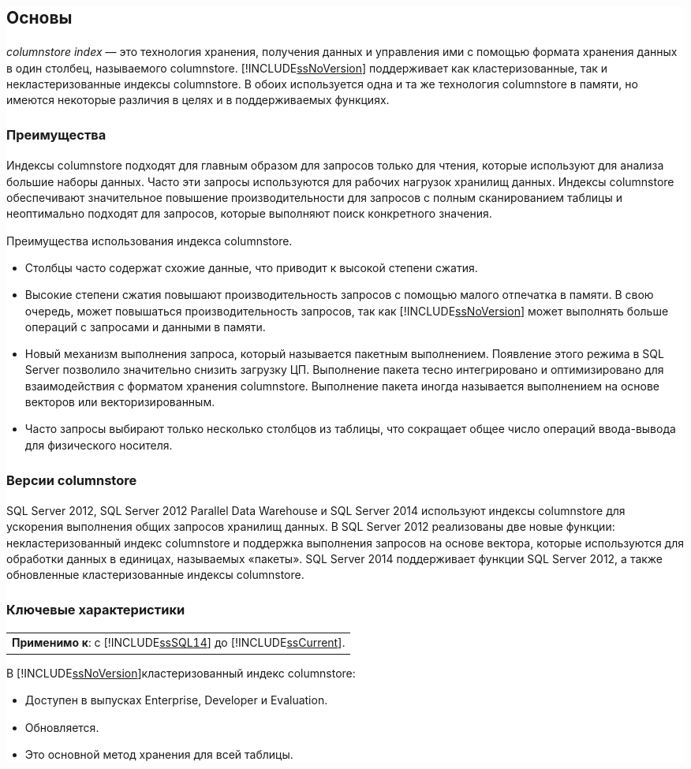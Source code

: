 ##  <a name="basics"></a> Основы  
 *columnstore index* — это технология хранения, получения данных и управления ими с помощью формата хранения данных в один столбец, называемого columnstore. [!INCLUDE[ssNoVersion](../../../includes/ssnoversion-md.md)] поддерживает как кластеризованные, так и некластеризованные индексы columnstore. В обоих используется одна и та же технология columnstore в памяти, но имеются некоторые различия в целях и в поддерживаемых функциях.  
  
###  <a name="benefits"></a> Преимущества  
 Индексы columnstore подходят для главным образом для запросов только для чтения, которые используют для анализа большие наборы данных. Часто эти запросы используются для рабочих нагрузок хранилищ данных. Индексы columnstore обеспечивают значительное повышение производительности для запросов с полным сканированием таблицы и неоптимально подходят для запросов, которые выполняют поиск конкретного значения.  
  
 Преимущества использования индекса columnstore.  
  
-   Столбцы часто содержат схожие данные, что приводит к высокой степени сжатия.  
  
-   Высокие степени сжатия повышают производительность запросов с помощью малого отпечатка в памяти. В свою очередь, может повышаться производительность запросов, так как [!INCLUDE[ssNoVersion](../../../includes/ssnoversion-md.md)] может выполнять больше операций с запросами и данными в памяти.  
  
-   Новый механизм выполнения запроса, который называется пакетным выполнением. Появление этого режима в SQL Server позволило значительно снизить загрузку ЦП. Выполнение пакета тесно интегрировано и оптимизировано для взаимодействия с форматом хранения columnstore. Выполнение пакета иногда называется выполнением на основе векторов или векторизированным.  
  
-   Часто запросы выбирают только несколько столбцов из таблицы, что сокращает общее число операций ввода-вывода для физического носителя.  
  
### <a name="columnstore-versions"></a>Версии columnstore  
 SQL Server 2012, SQL Server 2012 Parallel Data Warehouse и SQL Server 2014 используют индексы columnstore для ускорения выполнения общих запросов хранилищ данных. В SQL Server 2012 реализованы две новые функции: некластеризованный индекс columnstore и поддержка выполнения запросов на основе вектора, которые используются для обработки данных в единицах, называемых «пакеты». SQL Server 2014 поддерживает функции SQL Server 2012, а также обновленные кластеризованные индексы columnstore.  
  
### <a name="key-characteristics"></a>Ключевые характеристики  
  
||  
|-|  
|**Применимо к**: с [!INCLUDE[ssSQL14](../../includes/sssql14-md.md)] до [!INCLUDE[ssCurrent](../../../includes/sscurrent-md.md)].|  
  
 В [!INCLUDE[ssNoVersion](../../../includes/ssnoversion-md.md)]кластеризованный индекс columnstore:  
  
-   Доступен в выпусках Enterprise, Developer и Evaluation.  
  
-   Обновляется.  
  
-   Это основной метод хранения для всей таблицы.  
  